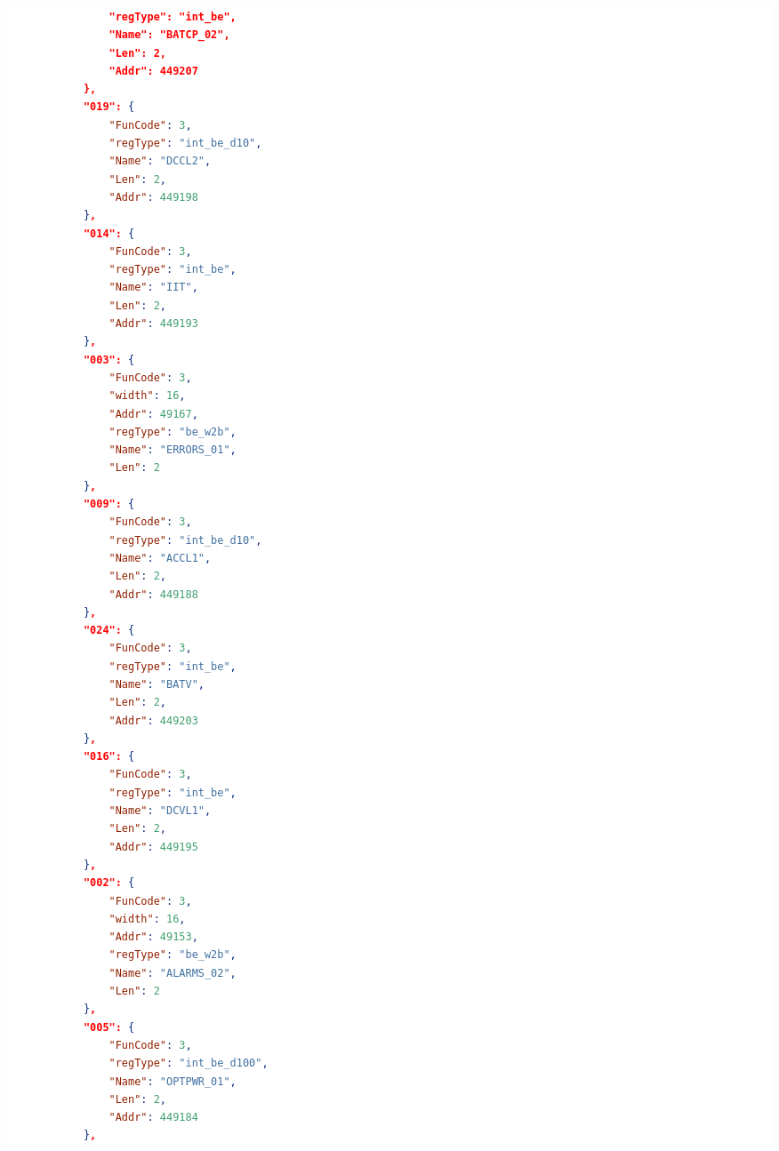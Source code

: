 ```JSON
                "regType": "int_be",
                "Name": "BATCP_02",
                "Len": 2,
                "Addr": 449207
            },
            "019": {
                "FunCode": 3,
                "regType": "int_be_d10",
                "Name": "DCCL2",
                "Len": 2,
                "Addr": 449198
            },
            "014": {
                "FunCode": 3,
                "regType": "int_be",
                "Name": "IIT",
                "Len": 2,
                "Addr": 449193
            },
            "003": {
                "FunCode": 3,
                "width": 16,
                "Addr": 49167,
                "regType": "be_w2b",
                "Name": "ERRORS_01",
                "Len": 2
            },
            "009": {
                "FunCode": 3,
                "regType": "int_be_d10",
                "Name": "ACCL1",
                "Len": 2,
                "Addr": 449188
            },
            "024": {
                "FunCode": 3,
                "regType": "int_be",
                "Name": "BATV",
                "Len": 2,
                "Addr": 449203
            },
            "016": {
                "FunCode": 3,
                "regType": "int_be",
                "Name": "DCVL1",
                "Len": 2,
                "Addr": 449195
            },
            "002": {
                "FunCode": 3,
                "width": 16,
                "Addr": 49153,
                "regType": "be_w2b",
                "Name": "ALARMS_02",
                "Len": 2
            },
            "005": {
                "FunCode": 3,
                "regType": "int_be_d100",
                "Name": "OPTPWR_01",
                "Len": 2,
                "Addr": 449184
            },
```